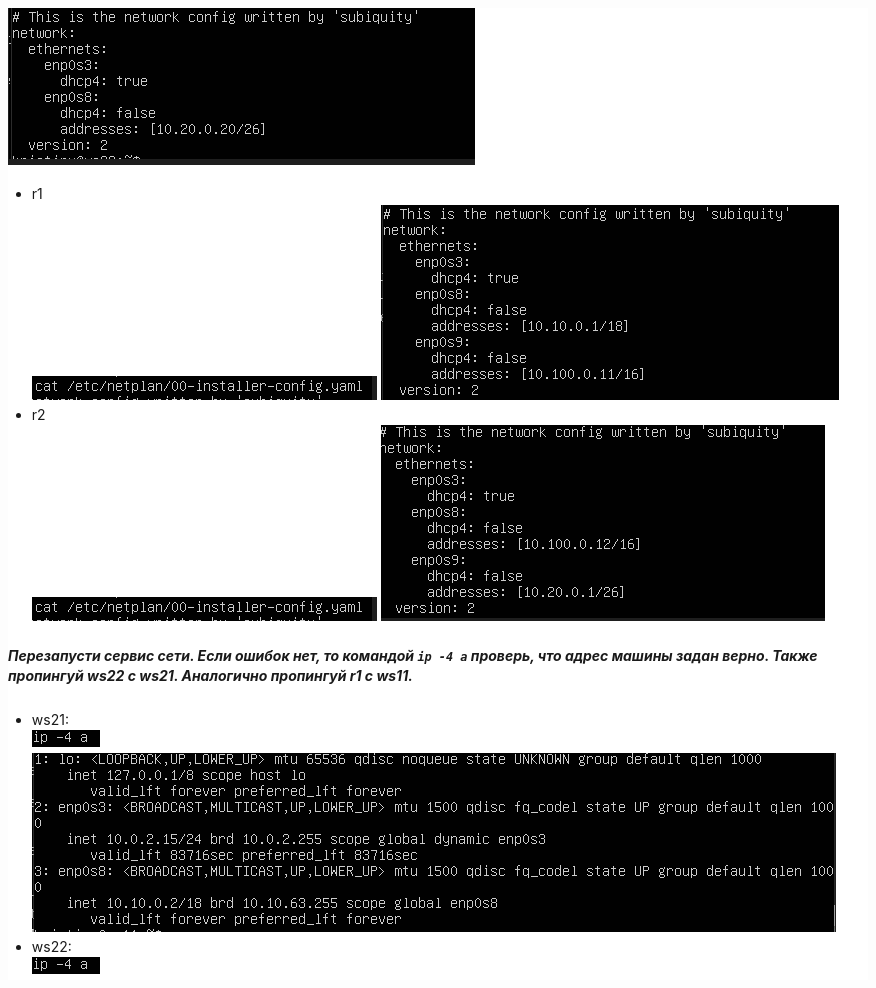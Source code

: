 ![alt text](image-49.png)
- r1 <br>
![alt text](image-50.png)
![alt text](image-51.png)
- r2 <br>
![alt text](image-50.png)
![alt text](image-52.png)
##### Перезапусти сервис сети. Если ошибок нет, то командой `ip -4 a` проверь, что адрес машины задан верно. Также пропингуй ws22 с ws21. Аналогично пропингуй r1 с ws11.
- ws21:<br>
![alt text](image-54.png)
![alt text](image-53.png)
- ws22:<br>
![alt text](image-54.png)